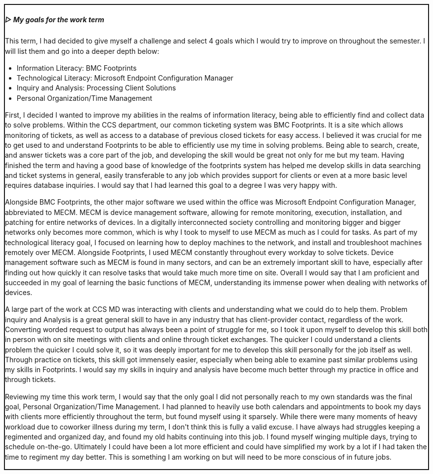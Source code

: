 <div class="container rounded p-0 my-3" style="border: 2px solid;">
    <div class="clickable collapse_hdr" data-toggle="collapse" data-target="#collapse3" aria-expanded="true" aria-controls="collapse3">
      <div class="card-header p-2" style="border: none;" id="headingOne">
        <h5 class="header-label noselect mb-0 pl-2">▷ My goals for the work term</h5>
      </div>
      <div id="collapse3" class="collapse collapse_text" aria-labelledby="heading3" data-parent="#accordion">
        <div class="card-body">
            <p>This term, I had decided to give myself a challenge and select 4 goals which I would try to improve on throughout the semester. I will list them and go into a deeper depth below:</p>
            <ul>
                <li>Information Literacy: BMC Footprints</li>
                <li>Technological Literacy: Microsoft Endpoint Configuration Manager</li>
                <li>Inquiry and Analysis: Processing Client Solutions</li>
                <li>Personal Organization/Time Management</li>
            </ul>  
            <p>First, I decided I wanted to improve my abilities in the realms of information literacy, being able to efficiently find and collect data to solve problems. Within the CCS department, our common ticketing system was BMC Footprints. It is a site which allows monitoring of tickets, as well as access to a database of previous closed tickets for easy access. I believed it was crucial for me to get used to and understand Footprints to be able to efficiently use my time in solving problems. Being able to search, create, and answer tickets was a core part of the job, and developing the skill would be great not only for me but my team. Having finished the term and having a good base of knowledge of the footprints system has helped me develop skills in data searching and ticket systems in general, easily transferable to any job which provides support for clients or even at a more basic level requires database inquiries. I would say that I had learned this goal to a degree I was very happy with.</p>
            <p>Alongside BMC Footprints, the other major software we used within the office was Microsoft Endpoint Configuration Manager, abbreviated to MECM. MECM is device management software, allowing for remote monitoring, execution, installation, and patching for entire networks of devices. In a digitally interconnected society controlling and monitoring bigger and bigger networks only becomes more common, which is why I took to myself to use MECM as much as I could for tasks. As part of my technological literacy goal, I focused on learning how to deploy machines to the network, and install and troubleshoot machines remotely over MECM. Alongside Footprints, I used MECM constantly throughout every workday to solve tickets. Device management software such as MECM is found in many sectors, and can be an extremely important skill to have, especially after finding out how quickly it can resolve tasks that would take much more time on site. Overall I would say that I am proficient and succeeded in my goal of learning the basic functions of MECM, understanding its immense power when dealing with networks of devices.</p>
            <p>A large part of the work at CCS MD was interacting with clients and understanding what we could do to help them. Problem inquiry and Analysis is a great general skill to have in any industry that has client-provider contact, regardless of the work. Converting worded request to output has always been a point of struggle for me, so I took it upon myself to develop this skill both in person with on site meetings with clients and online through ticket exchanges. The quicker I could understand a clients problem the quicker I could solve it, so it was deeply important for me to develop this skill personally for the job itself as well. Through practice on tickets, this skill got immensely easier, especially when being able to examine past similar problems using my skills in Footprints. I would say my skills in inquiry and analysis have become much better through my practice in office and through tickets.</p>
            <p>Reviewing my time this work term, I would say that the only goal I did not personally reach to my own standards was the final goal, Personal Organization/Time Management. I had planned to heavily use both calendars and appointments to book my days with clients more efficiently throughout the term, but found myself using it sparsely. While there were many moments of heavy workload due to coworker illness during my term, I don't think this is fully a valid excuse. I have always had struggles keeping a regimented and organized day, and found my old habits continuing into this job. I found myself winging multiple days, trying to schedule on-the-go. Ultimately I could have been a lot more efficient and could have simplified my work by a lot if I had taken the time to regiment my day better. This is something I am working on but will need to be more conscious of in future jobs.</p>
        </div>
      </div>
    </div>
</div>
